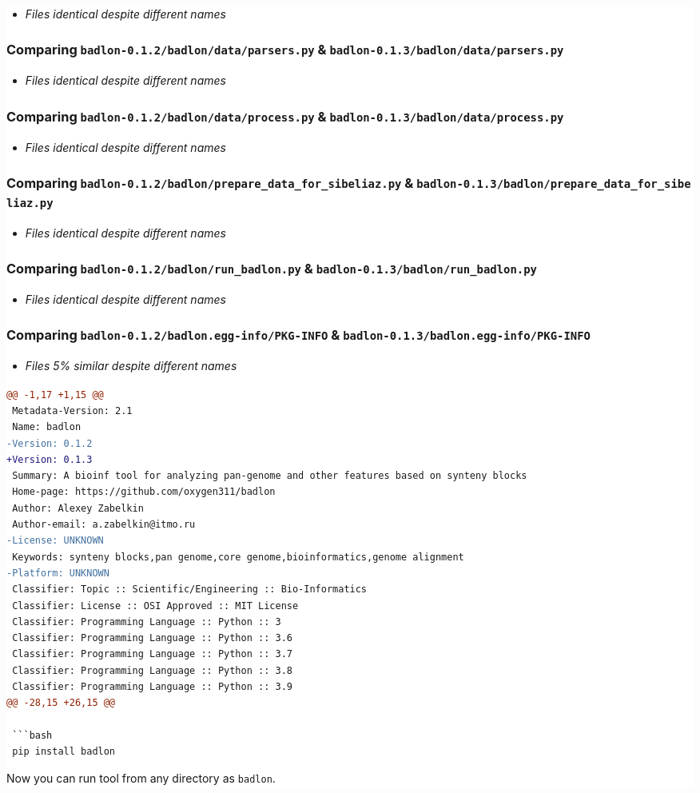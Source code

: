  * *Files identical despite different names*

### Comparing `badlon-0.1.2/badlon/data/parsers.py` & `badlon-0.1.3/badlon/data/parsers.py`

 * *Files identical despite different names*

### Comparing `badlon-0.1.2/badlon/data/process.py` & `badlon-0.1.3/badlon/data/process.py`

 * *Files identical despite different names*

### Comparing `badlon-0.1.2/badlon/prepare_data_for_sibeliaz.py` & `badlon-0.1.3/badlon/prepare_data_for_sibeliaz.py`

 * *Files identical despite different names*

### Comparing `badlon-0.1.2/badlon/run_badlon.py` & `badlon-0.1.3/badlon/run_badlon.py`

 * *Files identical despite different names*

### Comparing `badlon-0.1.2/badlon.egg-info/PKG-INFO` & `badlon-0.1.3/badlon.egg-info/PKG-INFO`

 * *Files 5% similar despite different names*

```diff
@@ -1,17 +1,15 @@
 Metadata-Version: 2.1
 Name: badlon
-Version: 0.1.2
+Version: 0.1.3
 Summary: A bioinf tool for analyzing pan-genome and other features based on synteny blocks
 Home-page: https://github.com/oxygen311/badlon
 Author: Alexey Zabelkin
 Author-email: a.zabelkin@itmo.ru
-License: UNKNOWN
 Keywords: synteny blocks,pan genome,core genome,bioinformatics,genome alignment
-Platform: UNKNOWN
 Classifier: Topic :: Scientific/Engineering :: Bio-Informatics
 Classifier: License :: OSI Approved :: MIT License
 Classifier: Programming Language :: Python :: 3
 Classifier: Programming Language :: Python :: 3.6
 Classifier: Programming Language :: Python :: 3.7
 Classifier: Programming Language :: Python :: 3.8
 Classifier: Programming Language :: Python :: 3.9
@@ -28,15 +26,15 @@
 
 ```bash
 pip install badlon
 ```
 
 Now you can run tool from any directory as `badlon`.
 